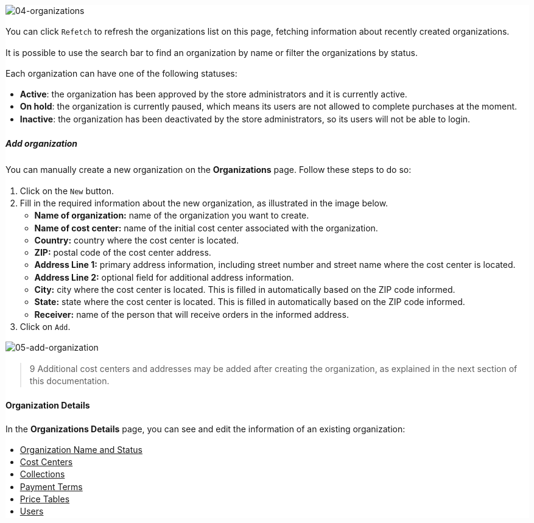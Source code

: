 ![04-organizations](https://user-images.githubusercontent.com/77292838/159766661-63f7191a-51c4-49d7-a34d-d909456f2692.png)

You can click `Refetch` to refresh the organizations list on this page, fetching information about recently created organizations.

It is possible to use the search bar to find an organization by name or filter the organizations by status.

Each organization can have one of the following statuses:

- **Active**: the organization has been approved by the store administrators and it is currently active.
- **On hold**: the organization is currently paused, which means its users are not allowed to complete purchases at the moment.
- **Inactive**: the organization has been deactivated by the store administrators, so its users will not be able to login.

##### Add organization

You can manually create a new organization on the **Organizations** page. Follow these steps to do so:

1. Click on the `New` button.
2. Fill in the required information about the new organization, as illustrated in the image below.
   - **Name of organization:** name of the organization you want to create.
   - **Name of cost center:** name of the initial cost center associated with the organization.
   - **Country:** country where the cost center is located.
   - **ZIP:** postal code of the cost center address.
   - **Address Line 1:** primary address information, including street number and street name where the cost center is located.
   - **Address Line 2:** optional field for additional address information.
   - **City:** city where the cost center is located. This is filled in automatically based on the ZIP code informed.
   - **State:** state where the cost center is located. This is filled in automatically based on the ZIP code informed.
   - **Receiver:** name of the person that will receive orders in the informed address.
3. Click on `Add`.

![05-add-organization](https://user-images.githubusercontent.com/77292838/159766663-e1b2005a-0c2d-4bec-84ad-612007f17d64.gif)

> 9 Additional cost centers and addresses may be added after creating the organization, as explained in the next section of this documentation.

#### Organization Details

In the **Organizations Details** page, you can see and edit the information of an existing organization:

- [Organization Name and Status](#organization-name-and-status)
- [Cost Centers](#cost-centers)
- [Collections](#collections)
- [Payment Terms](#payment-terms)
- [Price Tables](#price-tables)
- [Users ](#users)
